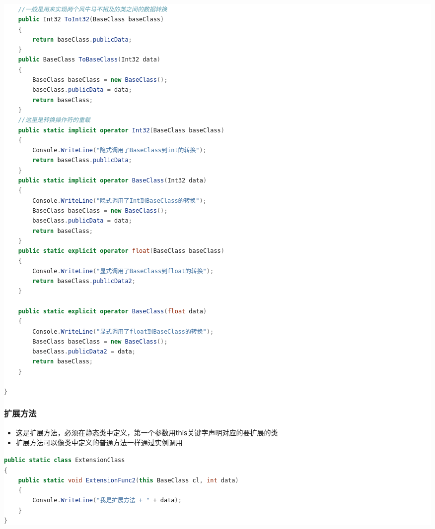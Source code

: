 ```c#
	//一般是用来实现两个风牛马不相及的类之间的数据转换
	public Int32 ToInt32(BaseClass baseClass)
	{
		return baseClass.publicData;
	}
	public BaseClass ToBaseClass(Int32 data)
	{
		BaseClass baseClass = new BaseClass();
		baseClass.publicData = data;
		return baseClass;
	}
	//这里是转换操作符的重载
	public static implicit operator Int32(BaseClass baseClass)
	{
		Console.WriteLine("隐式调用了BaseClass到int的转换");
		return baseClass.publicData;
	}
	public static implicit operator BaseClass(Int32 data)
	{
		Console.WriteLine("隐式调用了Int到BaseClass的转换");
		BaseClass baseClass = new BaseClass();
		baseClass.publicData = data;
		return baseClass;
	}
	public static explicit operator float(BaseClass baseClass)
	{
		Console.WriteLine("显式调用了BaseClass到float的转换");
		return baseClass.publicData2;
	}

	public static explicit operator BaseClass(float data)
	{
		Console.WriteLine("显式调用了float到BaseClass的转换");
		BaseClass baseClass = new BaseClass();
		baseClass.publicData2 = data;
		return baseClass;
	}

}
```

### 扩展方法
- 这是扩展方法，必须在静态类中定义，第一个参数用this关键字声明对应的要扩展的类
- 扩展方法可以像类中定义的普通方法一样通过实例调用
```c#
public static class ExtensionClass
{
	public static void ExtensionFunc2(this BaseClass cl, int data)
	{
		Console.WriteLine("我是扩展方法 + " + data);
	}
}
```
